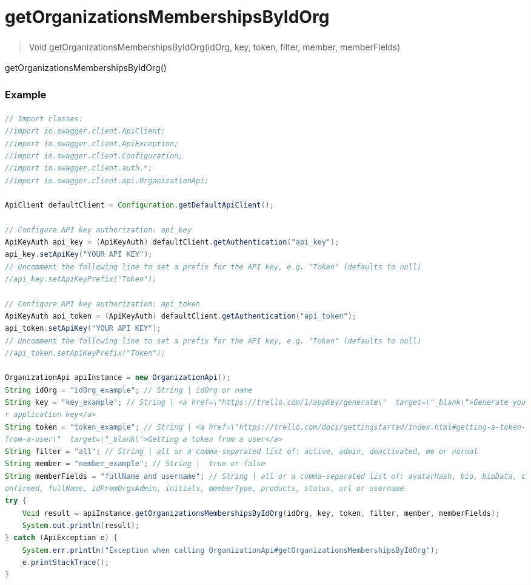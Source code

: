 <a name="getOrganizationsMembershipsByIdOrg"></a>
# **getOrganizationsMembershipsByIdOrg**
> Void getOrganizationsMembershipsByIdOrg(idOrg, key, token, filter, member, memberFields)

getOrganizationsMembershipsByIdOrg()

### Example
```java
// Import classes:
//import io.swagger.client.ApiClient;
//import io.swagger.client.ApiException;
//import io.swagger.client.Configuration;
//import io.swagger.client.auth.*;
//import io.swagger.client.api.OrganizationApi;

ApiClient defaultClient = Configuration.getDefaultApiClient();

// Configure API key authorization: api_key
ApiKeyAuth api_key = (ApiKeyAuth) defaultClient.getAuthentication("api_key");
api_key.setApiKey("YOUR API KEY");
// Uncomment the following line to set a prefix for the API key, e.g. "Token" (defaults to null)
//api_key.setApiKeyPrefix("Token");

// Configure API key authorization: api_token
ApiKeyAuth api_token = (ApiKeyAuth) defaultClient.getAuthentication("api_token");
api_token.setApiKey("YOUR API KEY");
// Uncomment the following line to set a prefix for the API key, e.g. "Token" (defaults to null)
//api_token.setApiKeyPrefix("Token");

OrganizationApi apiInstance = new OrganizationApi();
String idOrg = "idOrg_example"; // String | idOrg or name
String key = "key_example"; // String | <a href=\"https://trello.com/1/appKey/generate\"  target=\"_blank\">Generate your application key</a>
String token = "token_example"; // String | <a href=\"https://trello.com/docs/gettingstarted/index.html#getting-a-token-from-a-user\"  target=\"_blank\">Getting a token from a user</a>
String filter = "all"; // String | all or a comma-separated list of: active, admin, deactivated, me or normal
String member = "member_example"; // String |  true or false
String memberFields = "fullName and username"; // String | all or a comma-separated list of: avatarHash, bio, bioData, confirmed, fullName, idPremOrgsAdmin, initials, memberType, products, status, url or username
try {
    Void result = apiInstance.getOrganizationsMembershipsByIdOrg(idOrg, key, token, filter, member, memberFields);
    System.out.println(result);
} catch (ApiException e) {
    System.err.println("Exception when calling OrganizationApi#getOrganizationsMembershipsByIdOrg");
    e.printStackTrace();
}
```
